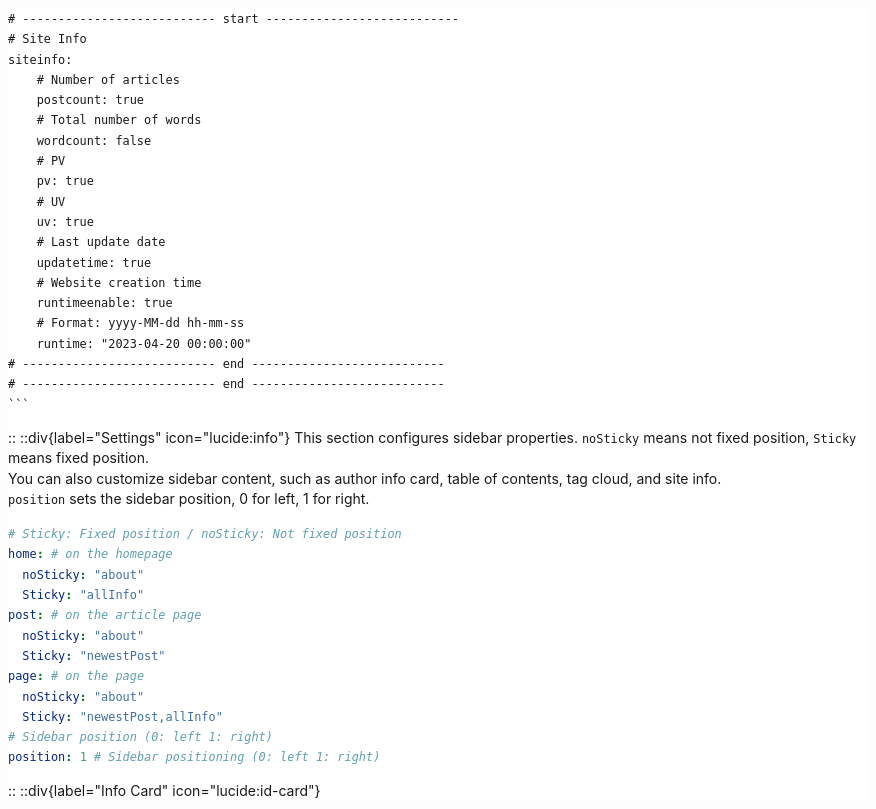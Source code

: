    # --------------------------- start ---------------------------
    # Site Info
    siteinfo:
        # Number of articles
        postcount: true
        # Total number of words
        wordcount: false
        # PV
        pv: true
        # UV
        uv: true
        # Last update date
        updatetime: true
        # Website creation time
        runtimeenable: true
        # Format: yyyy-MM-dd hh-mm-ss
        runtime: "2023-04-20 00:00:00"
    # --------------------------- end ---------------------------
    # --------------------------- end ---------------------------
    ```
  ::
  ::div{label="Settings" icon="lucide:info"}
  This section configures sidebar properties. `noSticky` means not fixed position, `Sticky` means fixed position.<br>
  You can also customize sidebar content, such as author info card, table of contents, tag cloud, and site info.<br>
  `position` sets the sidebar position, 0 for left, 1 for right.

  ```yaml
  # Sticky: Fixed position / noSticky: Not fixed position
  home: # on the homepage
    noSticky: "about"
    Sticky: "allInfo"
  post: # on the article page
    noSticky: "about"
    Sticky: "newestPost"
  page: # on the page
    noSticky: "about"
    Sticky: "newestPost,allInfo"
  # Sidebar position (0: left 1: right)
  position: 1 # Sidebar positioning (0: left 1: right)
  ```
  ::
  ::div{label="Info Card" icon="lucide:id-card"}